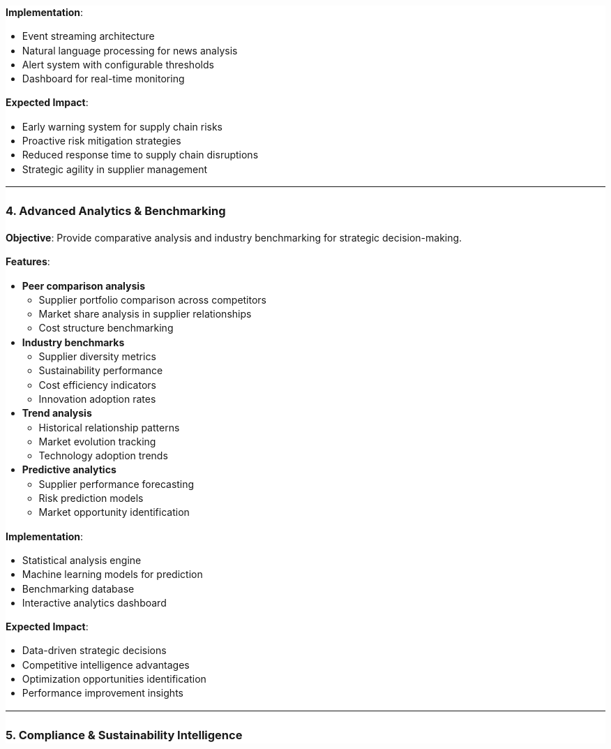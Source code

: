 **Implementation**:
- Event streaming architecture
- Natural language processing for news analysis
- Alert system with configurable thresholds
- Dashboard for real-time monitoring

**Expected Impact**:
- Early warning system for supply chain risks
- Proactive risk mitigation strategies
- Reduced response time to supply chain disruptions
- Strategic agility in supplier management

---

### 4. Advanced Analytics & Benchmarking

**Objective**: Provide comparative analysis and industry benchmarking for strategic decision-making.

**Features**:
- **Peer comparison analysis**
  - Supplier portfolio comparison across competitors
  - Market share analysis in supplier relationships
  - Cost structure benchmarking
- **Industry benchmarks**
  - Supplier diversity metrics
  - Sustainability performance
  - Cost efficiency indicators
  - Innovation adoption rates
- **Trend analysis**
  - Historical relationship patterns
  - Market evolution tracking
  - Technology adoption trends
- **Predictive analytics**
  - Supplier performance forecasting
  - Risk prediction models
  - Market opportunity identification

**Implementation**:
- Statistical analysis engine
- Machine learning models for prediction
- Benchmarking database
- Interactive analytics dashboard

**Expected Impact**:
- Data-driven strategic decisions
- Competitive intelligence advantages
- Optimization opportunities identification
- Performance improvement insights

---

### 5. Compliance & Sustainability Intelligence
